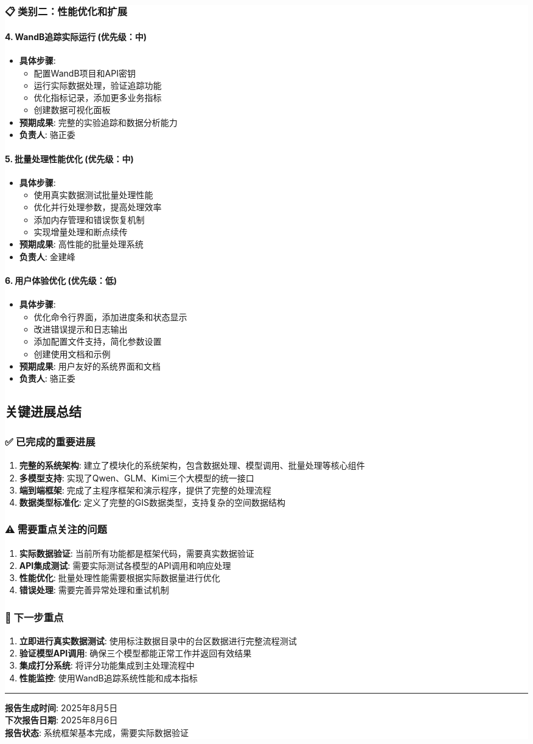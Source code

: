 ### 📋 类别二：性能优化和扩展

#### 4. **WandB追踪实际运行** (优先级：中)
- **具体步骤**:
  - 配置WandB项目和API密钥
  - 运行实际数据处理，验证追踪功能
  - 优化指标记录，添加更多业务指标
  - 创建数据可视化面板
- **预期成果**: 完整的实验追踪和数据分析能力
- **负责人**: 骆正委

#### 5. **批量处理性能优化** (优先级：中)
- **具体步骤**:
  - 使用真实数据测试批量处理性能
  - 优化并行处理参数，提高处理效率
  - 添加内存管理和错误恢复机制
  - 实现增量处理和断点续传
- **预期成果**: 高性能的批量处理系统
- **负责人**: 金建峰

#### 6. **用户体验优化** (优先级：低)
- **具体步骤**:
  - 优化命令行界面，添加进度条和状态显示
  - 改进错误提示和日志输出
  - 添加配置文件支持，简化参数设置
  - 创建使用文档和示例
- **预期成果**: 用户友好的系统界面和文档
- **负责人**: 骆正委

## 关键进展总结

### ✅ 已完成的重要进展
1. **完整的系统架构**: 建立了模块化的系统架构，包含数据处理、模型调用、批量处理等核心组件
2. **多模型支持**: 实现了Qwen、GLM、Kimi三个大模型的统一接口
3. **端到端框架**: 完成了主程序框架和演示程序，提供了完整的处理流程
4. **数据类型标准化**: 定义了完整的GIS数据类型，支持复杂的空间数据结构

### ⚠️ 需要重点关注的问题
1. **实际数据验证**: 当前所有功能都是框架代码，需要真实数据验证
2. **API集成测试**: 需要实际测试各模型的API调用和响应处理
3. **性能优化**: 批量处理性能需要根据实际数据量进行优化
4. **错误处理**: 需要完善异常处理和重试机制

### 🎯 下一步重点
1. **立即进行真实数据测试**: 使用标注数据目录中的台区数据进行完整流程测试
2. **验证模型API调用**: 确保三个模型都能正常工作并返回有效结果
3. **集成打分系统**: 将评分功能集成到主处理流程中
4. **性能监控**: 使用WandB追踪系统性能和成本指标

---

**报告生成时间**: 2025年8月5日  
**下次报告日期**: 2025年8月6日  
**报告状态**: 系统框架基本完成，需要实际数据验证 